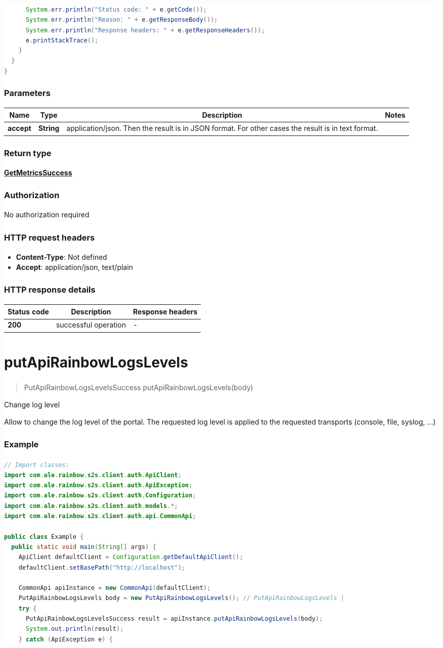 ```java
      System.err.println("Status code: " + e.getCode());
      System.err.println("Reason: " + e.getResponseBody());
      System.err.println("Response headers: " + e.getResponseHeaders());
      e.printStackTrace();
    }
  }
}
```

### Parameters

Name | Type | Description  | Notes
------------- | ------------- | ------------- | -------------
 **accept** | **String**| application/json.  Then the result is in  JSON format. For other cases the result is in text format. |

### Return type

[**GetMetricsSuccess**](GetMetricsSuccess.md)

### Authorization

No authorization required

### HTTP request headers

 - **Content-Type**: Not defined
 - **Accept**: application/json, text/plain

### HTTP response details
| Status code | Description | Response headers |
|-------------|-------------|------------------|
**200** | successful operation |  -  |

<a name="putApiRainbowLogsLevels"></a>
# **putApiRainbowLogsLevels**
> PutApiRainbowLogsLevelsSuccess putApiRainbowLogsLevels(body)

Change log level

Allow to change the log level of the portal. The requested log level is applied to the requested transports (console, file, syslog, ...)

### Example
```java
// Import classes:
import com.ale.rainbow.s2s.client.auth.ApiClient;
import com.ale.rainbow.s2s.client.auth.ApiException;
import com.ale.rainbow.s2s.client.auth.Configuration;
import com.ale.rainbow.s2s.client.auth.models.*;
import com.ale.rainbow.s2s.client.auth.api.CommonApi;

public class Example {
  public static void main(String[] args) {
    ApiClient defaultClient = Configuration.getDefaultApiClient();
    defaultClient.setBasePath("http://localhost");

    CommonApi apiInstance = new CommonApi(defaultClient);
    PutApiRainbowLogsLevels body = new PutApiRainbowLogsLevels(); // PutApiRainbowLogsLevels | 
    try {
      PutApiRainbowLogsLevelsSuccess result = apiInstance.putApiRainbowLogsLevels(body);
      System.out.println(result);
    } catch (ApiException e) {
```